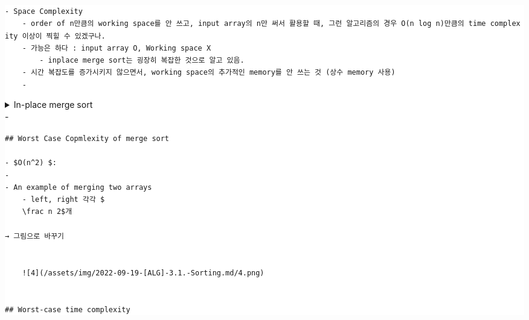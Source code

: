 	- Space Complexity
		- order of n만큼의 working space를 안 쓰고, input array의 n만 써서 활용할 때, 그런 알고리즘의 경우 O(n log n)만큼의 time complexity 이상이 찍힐 수 있겠구나.
		- 가능은 하다 : input array O, Working space X
			- inplace merge sort는 굉장히 복잡한 것으로 알고 있음.
		- 시간 복잡도를 증가시키지 않으면서, working space의 추가적인 memory를 안 쓰는 것 (상수 memory 사용)
		- 
<details><summary>In-place merge sort</summary></details>	- 

	## Worst Case Copmlexity of merge sort

	- $O(n^2) $:
	- 
	- An example of merging two arrays
		- left, right 각각 $
		\frac n 2$개

	→ 그림으로 바꾸기


		![4](/assets/img/2022-09-19-[ALG]-3.1.-Sorting.md/4.png)


	## Worst-case time complexity

